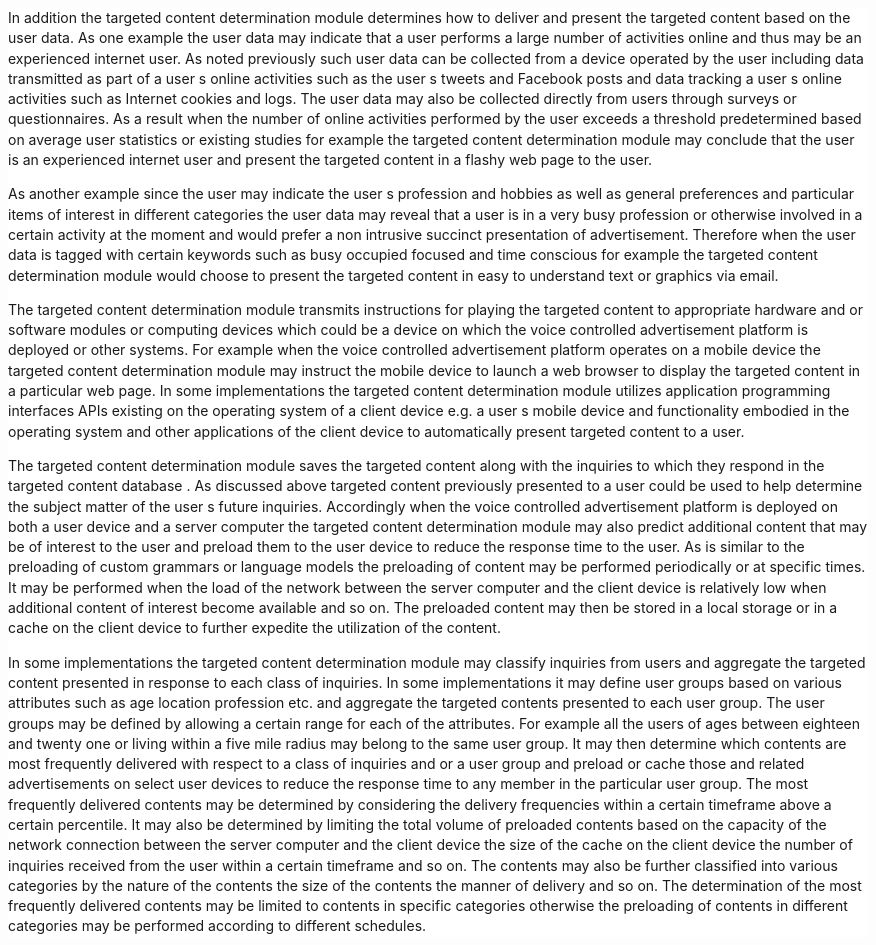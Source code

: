 In addition the targeted content determination module determines how to deliver and present the targeted content based on the user data. As one example the user data may indicate that a user performs a large number of activities online and thus may be an experienced internet user. As noted previously such user data can be collected from a device operated by the user including data transmitted as part of a user s online activities such as the user s tweets and Facebook posts and data tracking a user s online activities such as Internet cookies and logs. The user data may also be collected directly from users through surveys or questionnaires. As a result when the number of online activities performed by the user exceeds a threshold predetermined based on average user statistics or existing studies for example the targeted content determination module may conclude that the user is an experienced internet user and present the targeted content in a flashy web page to the user.

As another example since the user may indicate the user s profession and hobbies as well as general preferences and particular items of interest in different categories the user data may reveal that a user is in a very busy profession or otherwise involved in a certain activity at the moment and would prefer a non intrusive succinct presentation of advertisement. Therefore when the user data is tagged with certain keywords such as busy occupied focused and time conscious for example the targeted content determination module would choose to present the targeted content in easy to understand text or graphics via email.

The targeted content determination module transmits instructions for playing the targeted content to appropriate hardware and or software modules or computing devices which could be a device on which the voice controlled advertisement platform is deployed or other systems. For example when the voice controlled advertisement platform operates on a mobile device the targeted content determination module may instruct the mobile device to launch a web browser to display the targeted content in a particular web page. In some implementations the targeted content determination module utilizes application programming interfaces APIs existing on the operating system of a client device e.g. a user s mobile device and functionality embodied in the operating system and other applications of the client device to automatically present targeted content to a user.

The targeted content determination module saves the targeted content along with the inquiries to which they respond in the targeted content database . As discussed above targeted content previously presented to a user could be used to help determine the subject matter of the user s future inquiries. Accordingly when the voice controlled advertisement platform is deployed on both a user device and a server computer the targeted content determination module may also predict additional content that may be of interest to the user and preload them to the user device to reduce the response time to the user. As is similar to the preloading of custom grammars or language models the preloading of content may be performed periodically or at specific times. It may be performed when the load of the network between the server computer and the client device is relatively low when additional content of interest become available and so on. The preloaded content may then be stored in a local storage or in a cache on the client device to further expedite the utilization of the content.

In some implementations the targeted content determination module may classify inquiries from users and aggregate the targeted content presented in response to each class of inquiries. In some implementations it may define user groups based on various attributes such as age location profession etc. and aggregate the targeted contents presented to each user group. The user groups may be defined by allowing a certain range for each of the attributes. For example all the users of ages between eighteen and twenty one or living within a five mile radius may belong to the same user group. It may then determine which contents are most frequently delivered with respect to a class of inquiries and or a user group and preload or cache those and related advertisements on select user devices to reduce the response time to any member in the particular user group. The most frequently delivered contents may be determined by considering the delivery frequencies within a certain timeframe above a certain percentile. It may also be determined by limiting the total volume of preloaded contents based on the capacity of the network connection between the server computer and the client device the size of the cache on the client device the number of inquiries received from the user within a certain timeframe and so on. The contents may also be further classified into various categories by the nature of the contents the size of the contents the manner of delivery and so on. The determination of the most frequently delivered contents may be limited to contents in specific categories otherwise the preloading of contents in different categories may be performed according to different schedules.
